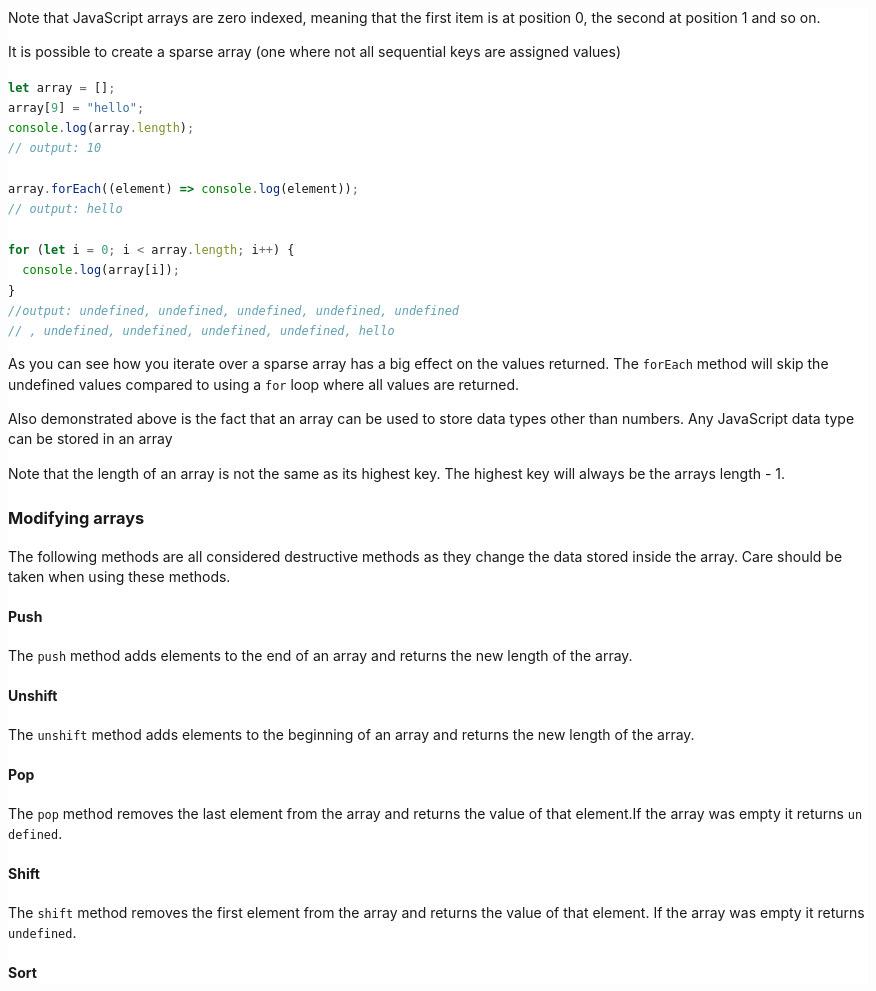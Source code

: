 Note that JavaScript arrays are zero indexed, meaning that the first item is at position 0, the second at position 1 and so on.

It is possible to create a sparse array (one where not all sequential keys are assigned values)

```javascript
let array = [];
array[9] = "hello";
console.log(array.length);
// output: 10

array.forEach((element) => console.log(element));
// output: hello

for (let i = 0; i < array.length; i++) {
  console.log(array[i]);
}
//output: undefined, undefined, undefined, undefined, undefined
// , undefined, undefined, undefined, undefined, hello
```

As you can see how you iterate over a sparse array has a big effect on the values returned. The `forEach` method will skip the undefined values compared to using a `for` loop where all values are returned.

Also demonstrated above is the fact that an array can be used to store data types other than numbers. Any JavaScript data type can be stored in an array

Note that the length of an array is not the same as its highest key. The highest key will always be the arrays length - 1.

### Modifying arrays

The following methods are all considered destructive methods as they change the data stored inside the array. Care should be taken when using these methods.

#### Push

The `push` method adds elements to the end of an array and returns the new length of the array.

#### Unshift

The `unshift` method adds elements to the beginning of an array and returns the new length of the array.

#### Pop

The `pop` method removes the last element from the array and returns the value of that element.If the array was empty it returns `undefined`.

#### Shift

The `shift` method removes the first element from the array and returns the value of that element. If the array was empty it returns `undefined`.

#### Sort
